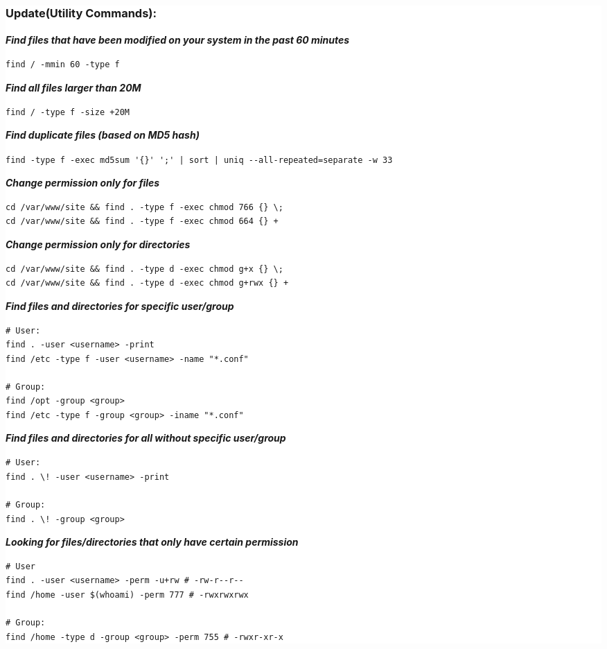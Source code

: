 ### Update(Utility Commands):

**_Find files that have been modified on your system in the past 60 minutes_**

    find / -mmin 60 -type f

**_Find all files larger than 20M_**

    find / -type f -size +20M

**_Find duplicate files (based on MD5 hash)_**

    find -type f -exec md5sum '{}' ';' | sort | uniq --all-repeated=separate -w 33

**_Change permission only for files_**

    cd /var/www/site && find . -type f -exec chmod 766 {} \;
    cd /var/www/site && find . -type f -exec chmod 664 {} +

**_Change permission only for directories_**

    cd /var/www/site && find . -type d -exec chmod g+x {} \;
    cd /var/www/site && find . -type d -exec chmod g+rwx {} +

**_Find files and directories for specific user/group_**

    # User:
    find . -user <username> -print
    find /etc -type f -user <username> -name "*.conf"

    # Group:
    find /opt -group <group>
    find /etc -type f -group <group> -iname "*.conf"

**_Find files and directories for all without specific user/group_**

    # User:
    find . \! -user <username> -print

    # Group:
    find . \! -group <group>

**_Looking for files/directories that only have certain permission_**

    # User
    find . -user <username> -perm -u+rw # -rw-r--r--
    find /home -user $(whoami) -perm 777 # -rwxrwxrwx

    # Group:
    find /home -type d -group <group> -perm 755 # -rwxr-xr-x
